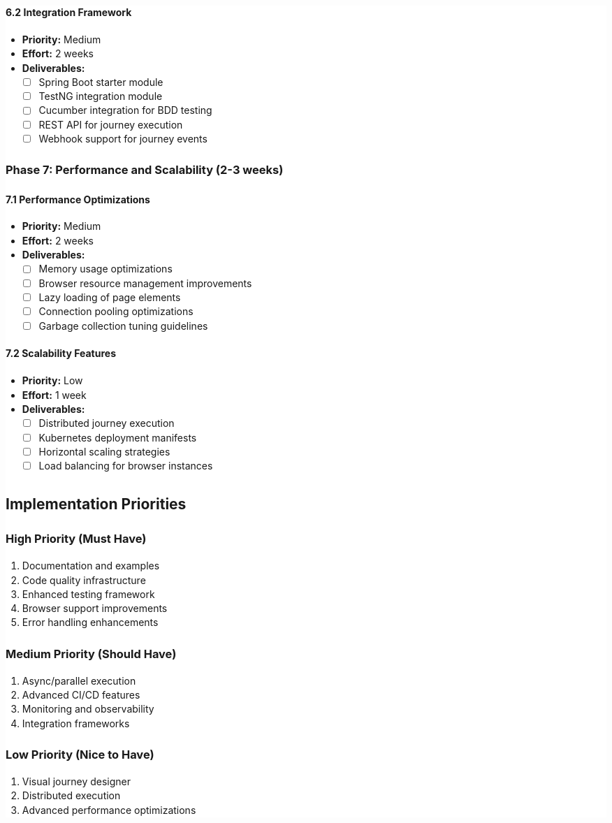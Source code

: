 #### 6.2 Integration Framework
- **Priority:** Medium
- **Effort:** 2 weeks
- **Deliverables:**
    - [ ] Spring Boot starter module
    - [ ] TestNG integration module
    - [ ] Cucumber integration for BDD testing
    - [ ] REST API for journey execution
    - [ ] Webhook support for journey events

### Phase 7: Performance and Scalability (2-3 weeks)

#### 7.1 Performance Optimizations
- **Priority:** Medium
- **Effort:** 2 weeks
- **Deliverables:**
    - [ ] Memory usage optimizations
    - [ ] Browser resource management improvements
    - [ ] Lazy loading of page elements
    - [ ] Connection pooling optimizations
    - [ ] Garbage collection tuning guidelines

#### 7.2 Scalability Features
- **Priority:** Low
- **Effort:** 1 week
- **Deliverables:**
    - [ ] Distributed journey execution
    - [ ] Kubernetes deployment manifests
    - [ ] Horizontal scaling strategies
    - [ ] Load balancing for browser instances

## Implementation Priorities

### High Priority (Must Have)
1. Documentation and examples
2. Code quality infrastructure
3. Enhanced testing framework
4. Browser support improvements
5. Error handling enhancements

### Medium Priority (Should Have)
1. Async/parallel execution
2. Advanced CI/CD features
3. Monitoring and observability
4. Integration frameworks

### Low Priority (Nice to Have)
1. Visual journey designer
2. Distributed execution
3. Advanced performance optimizations

